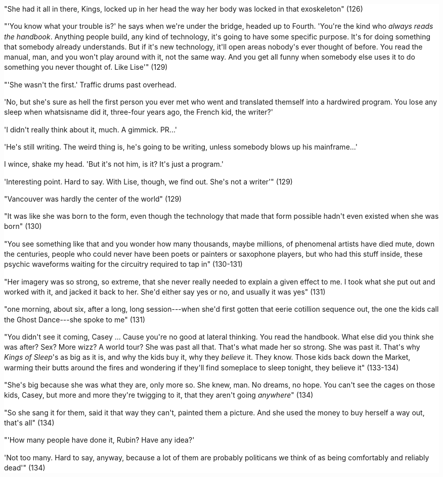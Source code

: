 "She had it all in there, Kings, locked up in her head the way her body was locked in that exoskeleton" (126)

"'You know what your trouble is?' he says when we're under the bridge, headed up to Fourth. 'You're the kind who *always reads the handbook*. Anything people build, any kind of technology, it's going to have some specific purpose. It's for doing something that somebody already understands. But if it's new technology, it'll open areas nobody's ever thought of before. You read the manual, man, and you won't play around with it, not the same way. And you get all funny when somebody else uses it to do something you never thought of. Like Lise'" (129)

"'She wasn't the first.' Traffic drums past overhead.

'No, but she's sure as hell the first person you ever met who went and translated themself into a hardwired program. You lose any sleep when whatsisname did it, three-four years ago, the French kid, the writer?'

'I didn't really think about it, much. A gimmick. PR...'

'He's still writing. The weird thing is, he's going to be writing, unless somebody blows up his mainframe...'

I wince, shake my head. 'But it's not him, is it? It's just a program.'

'Interesting point. Hard to say. With Lise, though, we find out. She's not a writer'" (129)

"Vancouver was hardly the center of the world" (129)

"It was like she was born to the form, even though the technology that made that form possible hadn't even existed when she was born" (130)

"You see something like that and you wonder how many thousands, maybe millions, of phenomenal artists have died mute, down the centuries, people who could never have been poets or painters or saxophone players, but who had this stuff inside, these psychic waveforms waiting for the circuitry required to tap in" (130-131)

"Her imagery was so strong, so extreme, that she never really needed to explain a given effect to me. I took what she put out and worked with it, and jacked it back to her. She'd either say yes or no, and usually it was yes" (131)

"one morning, about six, after a long, long session---when she'd first gotten that eerie cotillion sequence out, the one the kids call the Ghost Dance---she spoke to me" (131)

"You didn't see it coming, Casey ... Cause you're no good at lateral thinking. You read the handbook. What else did you think she was after? Sex? More wizz? A world tour? She was past all that. That's what made her so strong. She was past it. That's why *Kings of Sleep*'s as big as it is, and why the kids buy it, why they *believe* it. They know. Those kids back down the Market, warming their butts around the fires and wondering if they'll find someplace to sleep tonight, they believe it" (133-134)

"She's big because she was what they are, only more so. She knew, man. No dreams, no hope. You can't see the cages on those kids, Casey, but more and more they're twigging to it, that they aren't going *anywhere*" (134)

"So she sang it for them, said it that way they can't, painted them a picture. And she used the money to buy herself a way out, that's all" (134)

"'How many people have done it, Rubin? Have any idea?'

'Not too many. Hard to say, anyway, because a lot of them are probably politicans we think of as being comfortably and reliably dead'" (134)
